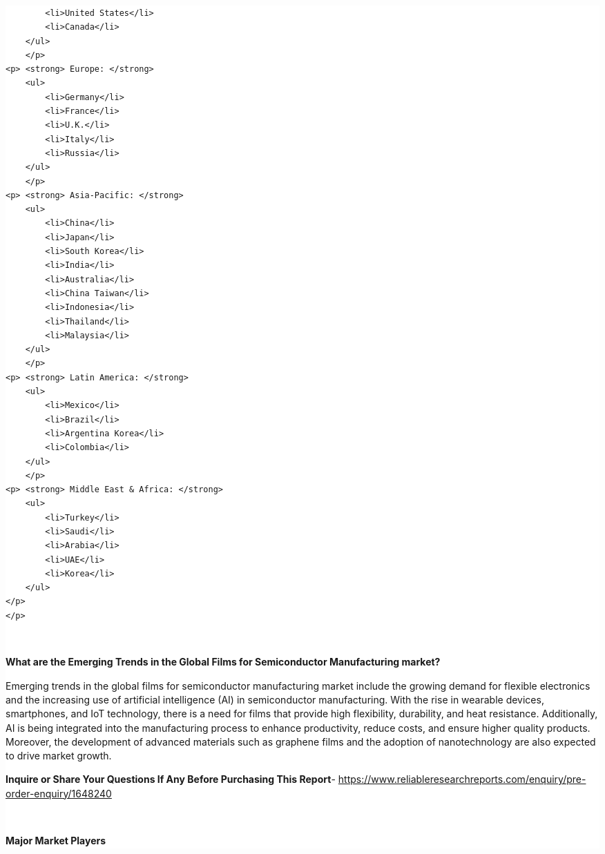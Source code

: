             <li>United States</li>
            <li>Canada</li>
        </ul>
        </p> 
    <p> <strong> Europe: </strong>
        <ul>
            <li>Germany</li>
            <li>France</li>
            <li>U.K.</li>
            <li>Italy</li>
            <li>Russia</li>
        </ul>
        </p> 
    <p> <strong> Asia-Pacific: </strong>
        <ul>
            <li>China</li>
            <li>Japan</li>
            <li>South Korea</li>
            <li>India</li>
            <li>Australia</li>
            <li>China Taiwan</li>
            <li>Indonesia</li>
            <li>Thailand</li>
            <li>Malaysia</li>
        </ul>
        </p> 
    <p> <strong> Latin America: </strong>
        <ul>
            <li>Mexico</li>
            <li>Brazil</li>
            <li>Argentina Korea</li>
            <li>Colombia</li>
        </ul>
        </p> 
    <p> <strong> Middle East & Africa: </strong>
        <ul>
            <li>Turkey</li>
            <li>Saudi</li>
            <li>Arabia</li>
            <li>UAE</li>
            <li>Korea</li>
        </ul>
    </p>
    </p>
<p>&nbsp;</p>
<p><strong>What are the Emerging Trends in the Global Films for Semiconductor Manufacturing market?</strong></p>
<p><p>Emerging trends in the global films for semiconductor manufacturing market include the growing demand for flexible electronics and the increasing use of artificial intelligence (AI) in semiconductor manufacturing. With the rise in wearable devices, smartphones, and IoT technology, there is a need for films that provide high flexibility, durability, and heat resistance. Additionally, AI is being integrated into the manufacturing process to enhance productivity, reduce costs, and ensure higher quality products. Moreover, the development of advanced materials such as graphene films and the adoption of nanotechnology are also expected to drive market growth.</p></p>
<p><strong>Inquire or Share Your Questions If Any Before Purchasing This Report</strong>- <a href="https://www.reliableresearchreports.com/enquiry/pre-order-enquiry/1648240">https://www.reliableresearchreports.com/enquiry/pre-order-enquiry/1648240</a></p>
<p>&nbsp;</p>
<p><strong>Major Market Players</strong></p>